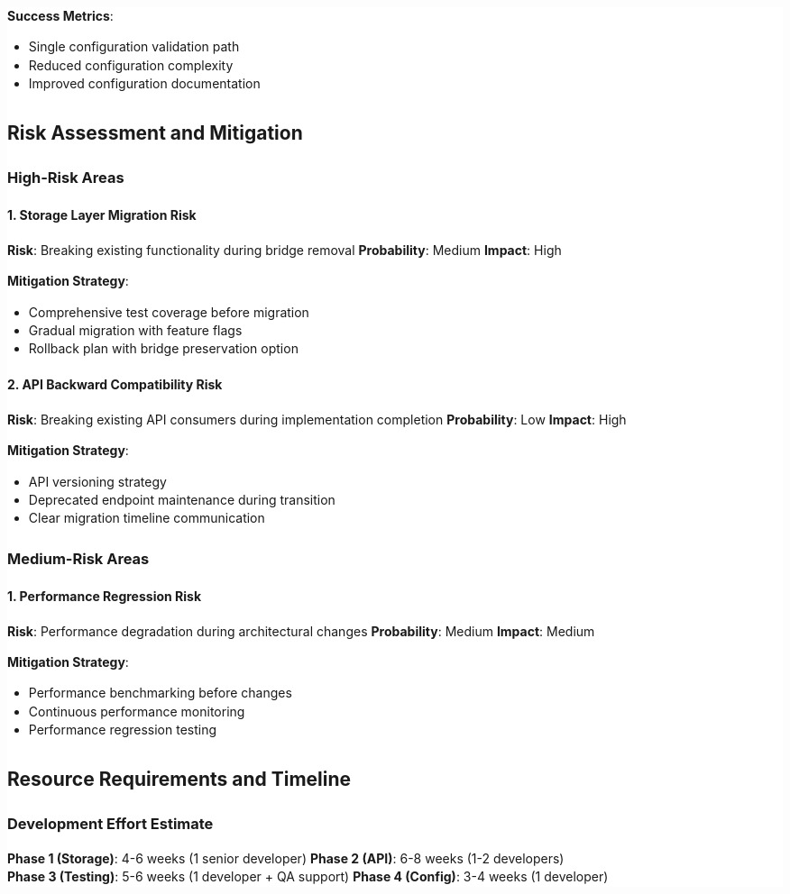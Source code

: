 **Success Metrics**:
- Single configuration validation path
- Reduced configuration complexity
- Improved configuration documentation

## Risk Assessment and Mitigation

### High-Risk Areas

#### 1. **Storage Layer Migration Risk**

**Risk**: Breaking existing functionality during bridge removal
**Probability**: Medium
**Impact**: High

**Mitigation Strategy**:
- Comprehensive test coverage before migration
- Gradual migration with feature flags
- Rollback plan with bridge preservation option

#### 2. **API Backward Compatibility Risk**

**Risk**: Breaking existing API consumers during implementation completion
**Probability**: Low
**Impact**: High

**Mitigation Strategy**:
- API versioning strategy
- Deprecated endpoint maintenance during transition
- Clear migration timeline communication

### Medium-Risk Areas

#### 1. **Performance Regression Risk**

**Risk**: Performance degradation during architectural changes
**Probability**: Medium
**Impact**: Medium

**Mitigation Strategy**:
- Performance benchmarking before changes
- Continuous performance monitoring
- Performance regression testing

## Resource Requirements and Timeline

### Development Effort Estimate

**Phase 1 (Storage)**: 4-6 weeks (1 senior developer)
**Phase 2 (API)**: 6-8 weeks (1-2 developers)  
**Phase 3 (Testing)**: 5-6 weeks (1 developer + QA support)
**Phase 4 (Config)**: 3-4 weeks (1 developer)
